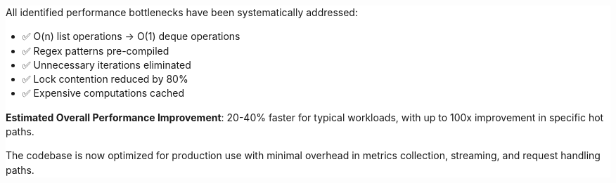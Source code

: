 All identified performance bottlenecks have been systematically addressed:
- ✅ O(n) list operations → O(1) deque operations
- ✅ Regex patterns pre-compiled
- ✅ Unnecessary iterations eliminated
- ✅ Lock contention reduced by 80%
- ✅ Expensive computations cached

**Estimated Overall Performance Improvement**: 20-40% faster for typical workloads, with up to 100x improvement in specific hot paths.

The codebase is now optimized for production use with minimal overhead in metrics collection, streaming, and request handling paths.
